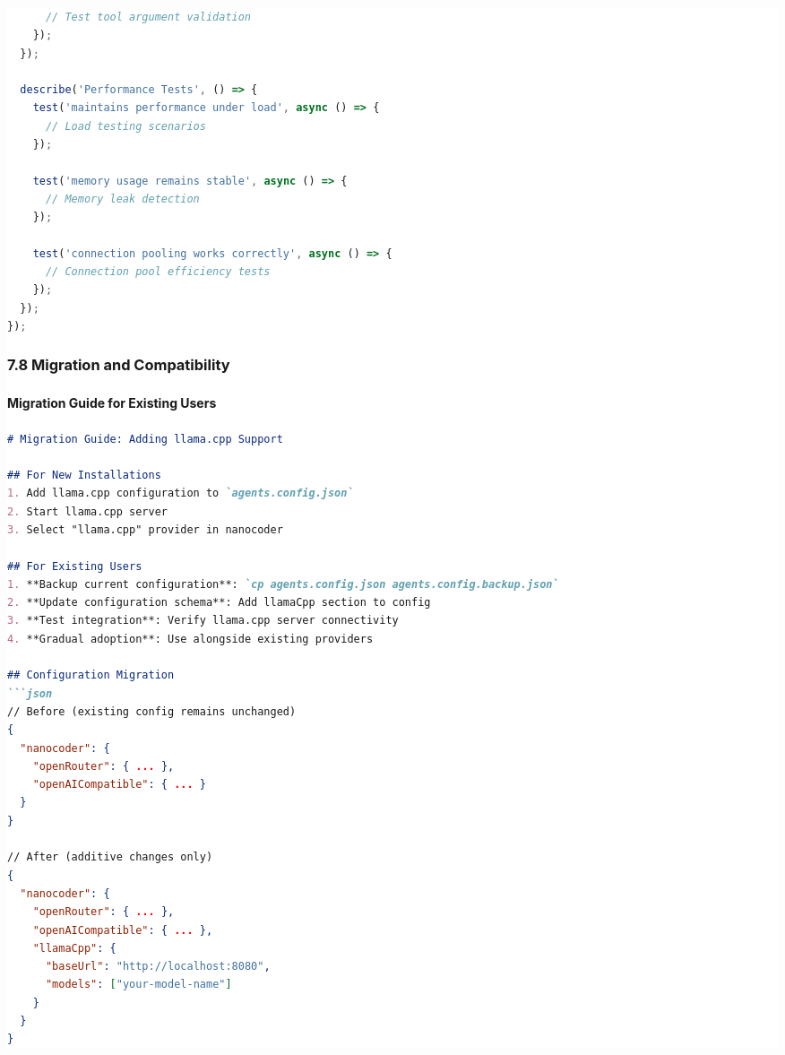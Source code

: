 ```typescript
      // Test tool argument validation
    });
  });

  describe('Performance Tests', () => {
    test('maintains performance under load', async () => {
      // Load testing scenarios
    });

    test('memory usage remains stable', async () => {
      // Memory leak detection
    });

    test('connection pooling works correctly', async () => {
      // Connection pool efficiency tests
    });
  });
});
```

### 7.8 Migration and Compatibility

#### Migration Guide for Existing Users

```markdown
# Migration Guide: Adding llama.cpp Support

## For New Installations
1. Add llama.cpp configuration to `agents.config.json`
2. Start llama.cpp server
3. Select "llama.cpp" provider in nanocoder

## For Existing Users
1. **Backup current configuration**: `cp agents.config.json agents.config.backup.json`
2. **Update configuration schema**: Add llamaCpp section to config
3. **Test integration**: Verify llama.cpp server connectivity
4. **Gradual adoption**: Use alongside existing providers

## Configuration Migration
```json
// Before (existing config remains unchanged)
{
  "nanocoder": {
    "openRouter": { ... },
    "openAICompatible": { ... }
  }
}

// After (additive changes only)
{
  "nanocoder": {
    "openRouter": { ... },
    "openAICompatible": { ... },
    "llamaCpp": {
      "baseUrl": "http://localhost:8080",
      "models": ["your-model-name"]
    }
  }
}
```

